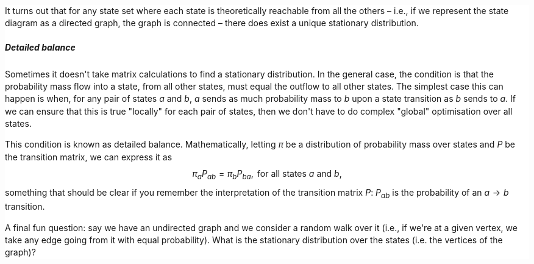 It turns out that for any state set where each state is theoretically reachable from all the others – i.e., if we represent the state diagram as a directed graph, the graph is connected – there does exist a unique stationary distribution.

##### Detailed balance

Sometimes it doesn't take matrix calculations to find a stationary distribution. In the general case, the condition is that the probability mass flow into a state, from all other states, must equal the outflow to all other states. The simplest case this can happen is when, for any pair of states $a$ and $b$, $a$ sends as much probability mass to $b$ upon a state transition as $b$ sends to $a$. If we can ensure that this is true "locally" for each pair of states, then we don't have to do complex "global" optimisation over all states.

This condition is known as detailed balance. Mathematically, letting $\pi$ be a distribution of probability mass over states and $P$ be the transition matrix, we can express it as
$$
\pi_a P_{ab} = \pi_b P_{ba}, \text{ for all states } a \text{ and } b,
$$
something that should be clear if you remember the interpretation of the transition matrix $P$: $P_{ab}$ is the probability of an $a \rightarrow b$ transition.

A final fun question: say we have an undirected graph and we consider a random walk over it (i.e., if we're at a given vertex, we take any edge going from it with equal probability). What is the stationary distribution over the states (i.e. the vertices of the graph)?